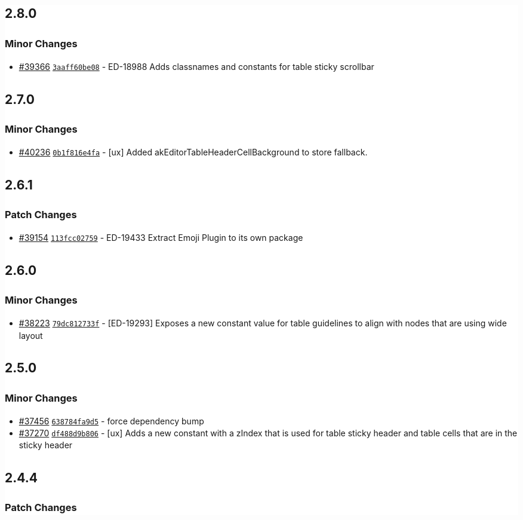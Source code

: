 ## 2.8.0

### Minor Changes

- [#39366](https://bitbucket.org/atlassian/atlassian-frontend/pull-requests/39366)
  [`3aaff60be08`](https://bitbucket.org/atlassian/atlassian-frontend/commits/3aaff60be08) - ED-18988
  Adds classnames and constants for table sticky scrollbar

## 2.7.0

### Minor Changes

- [#40236](https://bitbucket.org/atlassian/atlassian-frontend/pull-requests/40236)
  [`0b1f816e4fa`](https://bitbucket.org/atlassian/atlassian-frontend/commits/0b1f816e4fa) - [ux]
  Added akEditorTableHeaderCellBackground to store fallback.

## 2.6.1

### Patch Changes

- [#39154](https://bitbucket.org/atlassian/atlassian-frontend/pull-requests/39154)
  [`113fcc02759`](https://bitbucket.org/atlassian/atlassian-frontend/commits/113fcc02759) - ED-19433
  Extract Emoji Plugin to its own package

## 2.6.0

### Minor Changes

- [#38223](https://bitbucket.org/atlassian/atlassian-frontend/pull-requests/38223)
  [`79dc812733f`](https://bitbucket.org/atlassian/atlassian-frontend/commits/79dc812733f) -
  [ED-19293] Exposes a new constant value for table guidelines to align with nodes that are using
  wide layout

## 2.5.0

### Minor Changes

- [#37456](https://bitbucket.org/atlassian/atlassian-frontend/pull-requests/37456)
  [`638784fa9d5`](https://bitbucket.org/atlassian/atlassian-frontend/commits/638784fa9d5) - force
  dependency bump
- [#37270](https://bitbucket.org/atlassian/atlassian-frontend/pull-requests/37270)
  [`df488d9b806`](https://bitbucket.org/atlassian/atlassian-frontend/commits/df488d9b806) - [ux]
  Adds a new constant with a zIndex that is used for table sticky header and table cells that are in
  the sticky header

## 2.4.4

### Patch Changes
